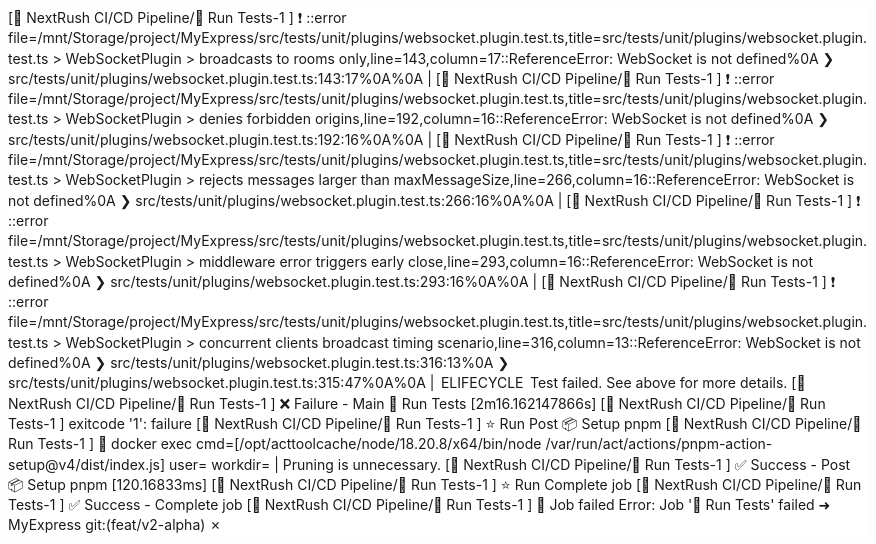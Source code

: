 [🚀 NextRush CI/CD Pipeline/🧪 Run Tests-1         ]   ❗  ::error file=/mnt/Storage/project/MyExpress/src/tests/unit/plugins/websocket.plugin.test.ts,title=src/tests/unit/plugins/websocket.plugin.test.ts > WebSocketPlugin > broadcasts to rooms only,line=143,column=17::ReferenceError: WebSocket is not defined%0A ❯ src/tests/unit/plugins/websocket.plugin.test.ts:143:17%0A%0A
|
[🚀 NextRush CI/CD Pipeline/🧪 Run Tests-1         ]   ❗  ::error file=/mnt/Storage/project/MyExpress/src/tests/unit/plugins/websocket.plugin.test.ts,title=src/tests/unit/plugins/websocket.plugin.test.ts > WebSocketPlugin > denies forbidden origins,line=192,column=16::ReferenceError: WebSocket is not defined%0A ❯ src/tests/unit/plugins/websocket.plugin.test.ts:192:16%0A%0A
|
[🚀 NextRush CI/CD Pipeline/🧪 Run Tests-1         ]   ❗  ::error file=/mnt/Storage/project/MyExpress/src/tests/unit/plugins/websocket.plugin.test.ts,title=src/tests/unit/plugins/websocket.plugin.test.ts > WebSocketPlugin > rejects messages larger than maxMessageSize,line=266,column=16::ReferenceError: WebSocket is not defined%0A ❯ src/tests/unit/plugins/websocket.plugin.test.ts:266:16%0A%0A
|
[🚀 NextRush CI/CD Pipeline/🧪 Run Tests-1         ]   ❗  ::error file=/mnt/Storage/project/MyExpress/src/tests/unit/plugins/websocket.plugin.test.ts,title=src/tests/unit/plugins/websocket.plugin.test.ts > WebSocketPlugin > middleware error triggers early close,line=293,column=16::ReferenceError: WebSocket is not defined%0A ❯ src/tests/unit/plugins/websocket.plugin.test.ts:293:16%0A%0A
|
[🚀 NextRush CI/CD Pipeline/🧪 Run Tests-1         ]   ❗  ::error file=/mnt/Storage/project/MyExpress/src/tests/unit/plugins/websocket.plugin.test.ts,title=src/tests/unit/plugins/websocket.plugin.test.ts > WebSocketPlugin > concurrent clients broadcast timing scenario,line=316,column=13::ReferenceError: WebSocket is not defined%0A ❯ src/tests/unit/plugins/websocket.plugin.test.ts:316:13%0A ❯ src/tests/unit/plugins/websocket.plugin.test.ts:315:47%0A%0A
|  ELIFECYCLE  Test failed. See above for more details.
[🚀 NextRush CI/CD Pipeline/🧪 Run Tests-1         ]   ❌  Failure - Main 🧪 Run Tests [2m16.162147866s]
[🚀 NextRush CI/CD Pipeline/🧪 Run Tests-1         ] exitcode '1': failure
[🚀 NextRush CI/CD Pipeline/🧪 Run Tests-1         ] ⭐ Run Post 📦 Setup pnpm
[🚀 NextRush CI/CD Pipeline/🧪 Run Tests-1         ]   🐳  docker exec cmd=[/opt/acttoolcache/node/18.20.8/x64/bin/node /var/run/act/actions/pnpm-action-setup@v4/dist/index.js] user= workdir=
| Pruning is unnecessary.
[🚀 NextRush CI/CD Pipeline/🧪 Run Tests-1         ]   ✅  Success - Post 📦 Setup pnpm [120.16833ms]
[🚀 NextRush CI/CD Pipeline/🧪 Run Tests-1         ] ⭐ Run Complete job
[🚀 NextRush CI/CD Pipeline/🧪 Run Tests-1         ]   ✅  Success - Complete job
[🚀 NextRush CI/CD Pipeline/🧪 Run Tests-1         ] 🏁  Job failed
Error: Job '🧪 Run Tests' failed
➜  MyExpress git:(feat/v2-alpha) ✗ 
